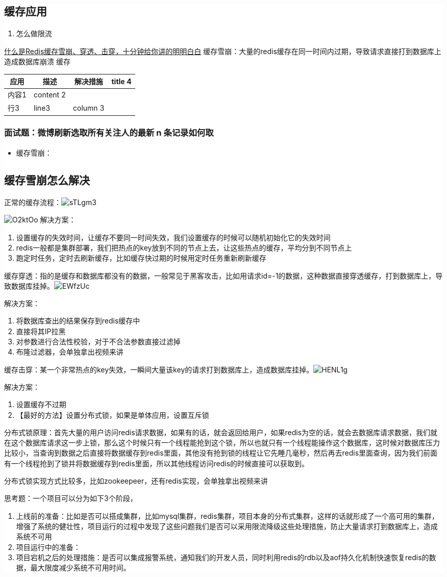## 缓存应用

1. 怎么做限流

[什么是Redis缓存雪崩、穿透、击穿，十分钟给你讲的明明白白](https://www.bilibili.com/video/BV1f5411b7ux?from=search&seid=16353605540017451556)
缓存雪崩：大量的redis缓存在同一时间内过期，导致请求直接打到数据库上造成数据库崩溃
缓存


| 应用 | 描述   | 解决措施 | title 4 |
| ----- | --------- | ----------- | ------- |
| 内容1 | content 2 |             |         |
| 行3  | line3     | column 3    |         |

### 面试题：微博刷新选取所有关注人的最新 n 条记录如何取

- 缓存雪崩：

## 缓存雪崩怎么解决
正常的缓存流程：![sTLgm3](https://cdn.jsdelivr.net/gh/sivanWu0222/ImageHosting@master/uPic/sTLgm3.png)

![O2ktOo](https://cdn.jsdelivr.net/gh/sivanWu0222/ImageHosting@master/uPic/O2ktOo.png)
解决方案：
1. 设置缓存的失效时间，让缓存不要同一时间失效，我们设置缓存的时候可以随机初始化它的失效时间
2. redis一般都是集群部署，我们把热点的key放到不同的节点上去，让这些热点的缓存，平均分到不同节点上
3. 跑定时任务，定时去刷新缓存，比如缓存快过期的时候用定时任务重新刷新缓存

缓存穿透：指的是缓存和数据库都没有的数据，一般常见于黑客攻击，比如用请求id=-1的数据，这种数据直接穿透缓存，打到数据库上，导致数据库挂掉。![EWfzUc](https://cdn.jsdelivr.net/gh/sivanWu0222/ImageHosting@master/uPic/EWfzUc.png)

解决方案：
1. 将数据库查出的结果保存到redis缓存中
2. 直接将其IP拉黑
3. 对参数进行合法性校验，对于不合法参数直接过滤掉
4. 布隆过滤器，会单独拿出视频来讲

缓存击穿：某一个非常热点的key失效，一瞬间大量该key的请求打到数据库上，造成数据库挂掉。![HENL1g](https://cdn.jsdelivr.net/gh/sivanWu0222/ImageHosting@master/uPic/HENL1g.png)

解决方案：
1. 设置缓存不过期
2. 【最好的方法】设置分布式锁，如果是单体应用，设置互斥锁

分布式锁原理：首先大量的用户访问redis请求数据，如果有的话，就会返回给用户，如果redis为空的话，就会去数据库请求数据，我们就在这个数据库请求这一步上锁，那么这个时候只有一个线程能抢到这个锁，所以也就只有一个线程能操作这个数据库，这时候对数据库压力比较小，当查询到数据之后直接将数据缓存到redis里面，其他没有抢到锁的线程让它先睡几毫秒，然后再去redis里面查询，因为我们前面有一个线程抢到了锁并将数据缓存到redis里面，所以其他线程访问redis的时候直接可以获取到。

分布式锁实现方式比较多，比如zookeepeer，还有redis实现，会单独拿出视频来讲

思考题：一个项目可以分为如下3个阶段，
1. 上线前的准备：比如是否可以搭成集群，比如mysql集群，redis集群，项目本身的分布式集群，这样的话就形成了一个高可用的集群，增强了系统的健壮性，项目运行的过程中发现了这些问题我们是否可以采用限流降级这些处理措施，防止大量请求打到数据库上，造成系统不可用
2. 项目运行中的准备：
3. 项目宕机之后的处理措施：是否可以集成报警系统，通知我们的开发人员，同时利用redis的rdb以及aof持久化机制快速恢复redis的数据，最大限度减少系统不可用时间。
